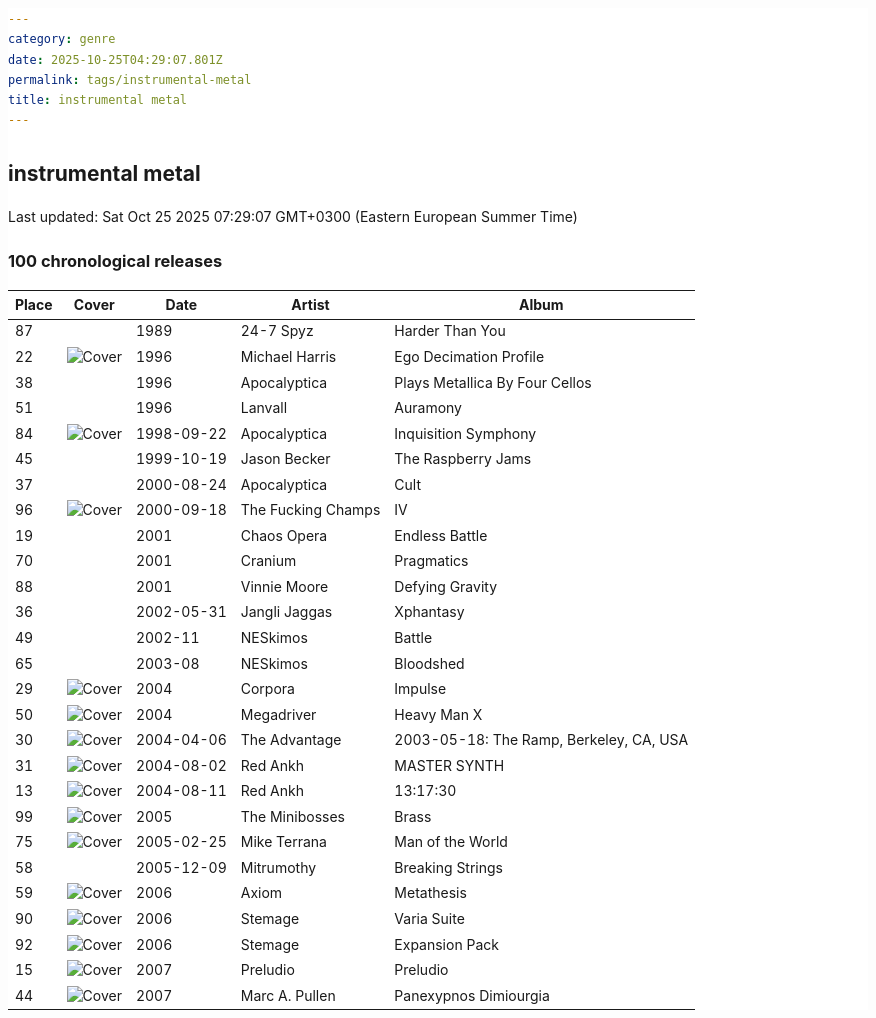```yaml
---
category: genre
date: 2025-10-25T04:29:07.801Z
permalink: tags/instrumental-metal
title: instrumental metal
---
```


## instrumental metal

Last updated: <time datetime="2025-10-25T04:29:07.801Z">Sat Oct 25 2025 07:29:07 GMT+0300 (Eastern European Summer Time)</time>

### 100 chronological releases

| Place | Cover | Date | Artist | Album |
|---|---|---|---|---|
| 87 |  | 1989 | 24-7 Spyz | Harder Than You |
| 22 | ![Cover](https://i.discogs.com/wT2Eh0clRXoz14x66gB-Nxkej42QSBuGOWAtUy0kzsg/rs:fit/g:sm/q:40/h:150/w:150/czM6Ly9kaXNjb2dz/LWRhdGFiYXNlLWlt/YWdlcy9SLTM4MDcx/NTYtMTM0NTE4OTg3/Ny02NTMzLmpwZWc.jpeg) | 1996 | Michael Harris | Ego Decimation Profile |
| 38 |  | 1996 | Apocalyptica | Plays Metallica By Four Cellos |
| 51 |  | 1996 | Lanvall | Auramony |
| 84 | ![Cover](https://i.discogs.com/6V9d8PaHPwax3QVCESfxO3f1r6shHrQ3Sg_cNQj8mwg/rs:fit/g:sm/q:40/h:150/w:150/czM6Ly9kaXNjb2dz/LWRhdGFiYXNlLWlt/YWdlcy9SLTQ3MDEx/Ni0xMzU5MzA1MzY0/LTk4MjYuanBlZw.jpeg) | 1998-09-22 | Apocalyptica | Inquisition Symphony |
| 45 |  | 1999-10-19 | Jason Becker | The Raspberry Jams |
| 37 |  | 2000-08-24 | Apocalyptica | Cult |
| 96 | ![Cover](https://i.discogs.com/0wBiLGA7A1trP1w3hWpWj_IgGGaVZs2b0Tx3plffNyA/rs:fit/g:sm/q:40/h:150/w:150/czM6Ly9kaXNjb2dz/LWRhdGFiYXNlLWlt/YWdlcy9SLTYyMzE1/Ny0xNDg0MTk0Njg1/LTEzODMuanBlZw.jpeg) | 2000-09-18 | The Fucking Champs | IV |
| 19 |  | 2001 | Chaos Opera | Endless Battle |
| 70 |  | 2001 | Cranium | Pragmatics |
| 88 |  | 2001 | Vinnie Moore | Defying Gravity |
| 36 |  | 2002-05-31 | Jangli Jaggas | Xphantasy |
| 49 |  | 2002-11 | NESkimos | Battle |
| 65 |  | 2003-08 | NESkimos | Bloodshed |
| 29 | ![Cover](https://i.discogs.com/H_Xd_o5jipYqjn2K8mROCV4ALrH98I3DD6FOFUih78Y/rs:fit/g:sm/q:40/h:150/w:150/czM6Ly9kaXNjb2dz/LWRhdGFiYXNlLWlt/YWdlcy9SLTMxNDgz/MDItMTU0MTg2ODM2/My04MjM2LmpwZWc.jpeg) | 2004 | Corpora | Impulse |
| 50 | ![Cover](https://i.discogs.com/qo3Y7lRrS1eZ3qBdCebafhcgpUqT13w3A1VBgd32L9U/rs:fit/g:sm/q:40/h:150/w:150/czM6Ly9kaXNjb2dz/LWRhdGFiYXNlLWlt/YWdlcy9SLTE0ODc4/NTM1LTE1ODMzMjk3/ODEtNDY4NS5qcGVn.jpeg) | 2004 | Megadriver | Heavy Man X |
| 30 | ![Cover](https://i.discogs.com/ru4uGVT3pCn9sswA1OHNP-QkbMev0dh6l51V60Pjdic/rs:fit/g:sm/q:40/h:150/w:150/czM6Ly9kaXNjb2dz/LWRhdGFiYXNlLWlt/YWdlcy9SLTcyODc0/NC0xNjEzMDg5MzI2/LTk3NjUuanBlZw.jpeg) | 2004-04-06 | The Advantage | 2003-05-18: The Ramp, Berkeley, CA, USA |
| 31 | ![Cover](https://i.discogs.com/lI3H8_FaiGDv7e88nmbavNhRYYDPjHw6oEu5yYVXQkQ/rs:fit/g:sm/q:40/h:150/w:150/czM6Ly9kaXNjb2dz/LWRhdGFiYXNlLWlt/YWdlcy9SLTMwMDgy/MjgtMTMxMTQ3OTc5/MC5qcGVn.jpeg) | 2004-08-02 | Red Ankh | MASTER SYNTH |
| 13 | ![Cover](https://i.discogs.com/nqKTH5vOkLKOFKywsIj843Dohq1sHk_6ok7IDm7qdag/rs:fit/g:sm/q:40/h:150/w:150/czM6Ly9kaXNjb2dz/LWRhdGFiYXNlLWlt/YWdlcy9SLTMwMDgy/MzUtMTMxMTQ4MDE2/OC5qcGVn.jpeg) | 2004-08-11 | Red Ankh | 13:17:30 |
| 99 | ![Cover](https://i.discogs.com/Fe1Tsqiq6XDIj2SxbGbvAmQTAtPVuH2Vvc_aBW0kh9k/rs:fit/g:sm/q:40/h:150/w:150/czM6Ly9kaXNjb2dz/LWRhdGFiYXNlLWlt/YWdlcy9SLTU5MjU2/MC0xNDEzOTM4OTM0/LTg2MDYuanBlZw.jpeg) | 2005 | The Minibosses | Brass |
| 75 | ![Cover](https://i.discogs.com/WOClfa2BfKA9RovFNu4JTmdFNeeqN_IbF02Dl_Zdj4A/rs:fit/g:sm/q:40/h:150/w:150/czM6Ly9kaXNjb2dz/LWRhdGFiYXNlLWlt/YWdlcy9SLTUzNjQz/NTQtMTQ3MjQ5NDQ5/OC03OTEwLmpwZWc.jpeg) | 2005-02-25 | Mike Terrana | Man of the World |
| 58 |  | 2005-12-09 | Mitrumothy | Breaking Strings |
| 59 | ![Cover](https://i.discogs.com/7sLcLLboL1Uv6sBWYe4n1v1vcyMECN-HouSSK6-jcX8/rs:fit/g:sm/q:40/h:150/w:150/czM6Ly9kaXNjb2dz/LWRhdGFiYXNlLWlt/YWdlcy9SLTE1NjY3/Mjc0LTE1OTU1NTIw/MzYtOTYzOC5qcGVn.jpeg) | 2006 | Axiom | Metathesis |
| 90 | ![Cover](https://i.discogs.com/kH3P-t-XKxIttfZkjNUSHnrOpRH3NNgs4oqmxTHr5E0/rs:fit/g:sm/q:40/h:150/w:150/czM6Ly9kaXNjb2dz/LWRhdGFiYXNlLWlt/YWdlcy9SLTk3ODM2/NTgtMTQ4NjI3NTA1/Ni01NzQ5LmpwZWc.jpeg) | 2006 | Stemage | Varia Suite |
| 92 | ![Cover](https://i.discogs.com/kH3P-t-XKxIttfZkjNUSHnrOpRH3NNgs4oqmxTHr5E0/rs:fit/g:sm/q:40/h:150/w:150/czM6Ly9kaXNjb2dz/LWRhdGFiYXNlLWlt/YWdlcy9SLTk3ODM2/NTgtMTQ4NjI3NTA1/Ni01NzQ5LmpwZWc.jpeg) | 2006 | Stemage | Expansion Pack |
| 15 | ![Cover](https://i.discogs.com/aq098yxJ06G90_UTc1KenM5LQA3EaTuM88lamRHY6lA/rs:fit/g:sm/q:40/h:150/w:150/czM6Ly9kaXNjb2dz/LWRhdGFiYXNlLWlt/YWdlcy9SLTU5NDA0/MDUtMTQwNjk0NDI3/Mi02MjkyLmpwZWc.jpeg) | 2007 | Preludio | Preludio |
| 44 | ![Cover](https://lastfm.freetls.fastly.net/i/u/34s/f7cd2f7b538586b83d75b68977d1dbf2.png) | 2007 | Marc A. Pullen | Panexypnos Dimiourgia |